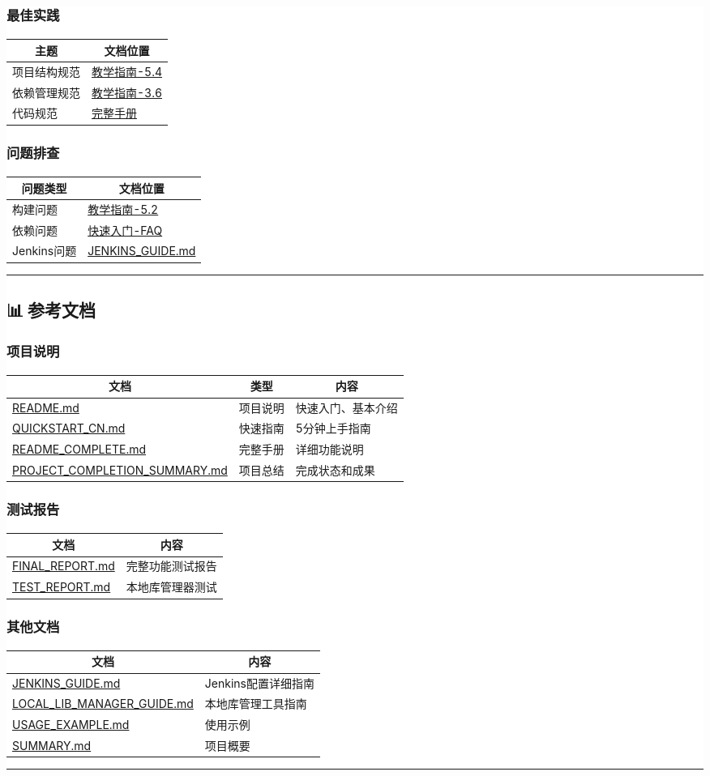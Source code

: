 ### 最佳实践

| 主题 | 文档位置 |
|------|----------|
| 项目结构规范 | [教学指南-5.4](docs/TEACHING_GUIDE.md#54-最佳实践总结) |
| 依赖管理规范 | [教学指南-3.6](docs/TEACHING_GUIDE.md#36-最佳实践) |
| 代码规范 | [完整手册](docs/README_COMPLETE.md#%E6%9C%80%E4%BD%B3%E5%AE%9E%E8%B7%B5) |

### 问题排查

| 问题类型 | 文档位置 |
|---------|----------|
| 构建问题 | [教学指南-5.2](docs/TEACHING_GUIDE.md#52-常见问题排查) |
| 依赖问题 | [快速入门-FAQ](QUICKSTART_CN.md#-常见问题) |
| Jenkins问题 | [JENKINS_GUIDE.md](JENKINS_GUIDE.md) |

---

## 📊 参考文档

### 项目说明

| 文档 | 类型 | 内容 |
|------|------|------|
| [README.md](README.md) | 项目说明 | 快速入门、基本介绍 |
| [QUICKSTART_CN.md](QUICKSTART_CN.md) | 快速指南 | 5分钟上手指南 |
| [README_COMPLETE.md](docs/README_COMPLETE.md) | 完整手册 | 详细功能说明 |
| [PROJECT_COMPLETION_SUMMARY.md](PROJECT_COMPLETION_SUMMARY.md) | 项目总结 | 完成状态和成果 |

### 测试报告

| 文档 | 内容 |
|------|------|
| [FINAL_REPORT.md](docs/FINAL_REPORT.md) | 完整功能测试报告 |
| [TEST_REPORT.md](local-lib-manager/TEST_REPORT.md) | 本地库管理器测试 |

### 其他文档

| 文档 | 内容 |
|------|------|
| [JENKINS_GUIDE.md](JENKINS_GUIDE.md) | Jenkins配置详细指南 |
| [LOCAL_LIB_MANAGER_GUIDE.md](LOCAL_LIB_MANAGER_GUIDE.md) | 本地库管理工具指南 |
| [USAGE_EXAMPLE.md](USAGE_EXAMPLE.md) | 使用示例 |
| [SUMMARY.md](SUMMARY.md) | 项目概要 |

---